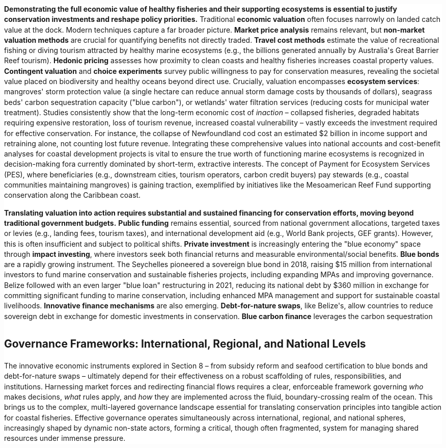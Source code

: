 **Demonstrating the full economic value of healthy fisheries and their supporting ecosystems is essential to justify conservation investments and reshape policy priorities.** Traditional **economic valuation** often focuses narrowly on landed catch value at the dock. Modern techniques capture a far broader picture. **Market price analysis** remains relevant, but **non-market valuation methods** are crucial for quantifying benefits not directly traded. **Travel cost methods** estimate the value of recreational fishing or diving tourism attracted by healthy marine ecosystems (e.g., the billions generated annually by Australia's Great Barrier Reef tourism). **Hedonic pricing** assesses how proximity to clean coasts and healthy fisheries increases coastal property values. **Contingent valuation** and **choice experiments** survey public willingness to pay for conservation measures, revealing the societal value placed on biodiversity and healthy oceans beyond direct use. Crucially, valuation encompasses **ecosystem services**: mangroves' storm protection value (a single hectare can reduce annual storm damage costs by thousands of dollars), seagrass beds' carbon sequestration capacity ("blue carbon"), or wetlands' water filtration services (reducing costs for municipal water treatment). Studies consistently show that the long-term economic cost of *inaction* – collapsed fisheries, degraded habitats requiring expensive restoration, loss of tourism revenue, increased coastal vulnerability – vastly exceeds the investment required for effective conservation. For instance, the collapse of Newfoundland cod cost an estimated $2 billion in income support and retraining alone, not counting lost future revenue. Integrating these comprehensive values into national accounts and cost-benefit analyses for coastal development projects is vital to ensure the true worth of functioning marine ecosystems is recognized in decision-making fora currently dominated by short-term, extractive interests. The concept of Payment for Ecosystem Services (PES), where beneficiaries (e.g., downstream cities, tourism operators, carbon credit buyers) pay stewards (e.g., coastal communities maintaining mangroves) is gaining traction, exemplified by initiatives like the Mesoamerican Reef Fund supporting conservation along the Caribbean coast.

**Translating valuation into action requires substantial and sustained financing for conservation efforts, moving beyond traditional government budgets.** **Public funding** remains essential, sourced from national government allocations, targeted taxes or levies (e.g., landing fees, tourism taxes), and international development aid (e.g., World Bank projects, GEF grants). However, this is often insufficient and subject to political shifts. **Private investment** is increasingly entering the "blue economy" space through **impact investing**, where investors seek both financial returns and measurable environmental/social benefits. **Blue bonds** are a rapidly growing instrument. The Seychelles pioneered a sovereign blue bond in 2018, raising $15 million from international investors to fund marine conservation and sustainable fisheries projects, including expanding MPAs and improving governance. Belize followed with an even larger "blue loan" restructuring in 2021, reducing its national debt by $360 million in exchange for committing significant funding to marine conservation, including enhanced MPA management and support for sustainable coastal livelihoods. **Innovative finance mechanisms** are also emerging. **Debt-for-nature swaps**, like Belize's, allow countries to reduce sovereign debt in exchange for domestic investments in conservation. **Blue carbon finance** leverages the carbon sequestration

## Governance Frameworks: International, Regional, and National Levels

The innovative economic instruments explored in Section 8 – from subsidy reform and seafood certification to blue bonds and debt-for-nature swaps – ultimately depend for their effectiveness on a robust scaffolding of rules, responsibilities, and institutions. Harnessing market forces and redirecting financial flows requires a clear, enforceable framework governing *who* makes decisions, *what* rules apply, and *how* they are implemented across the fluid, boundary-crossing realm of the ocean. This brings us to the complex, multi-layered governance landscape essential for translating conservation principles into tangible action for coastal fisheries. Effective governance operates simultaneously across international, regional, and national spheres, increasingly shaped by dynamic non-state actors, forming a critical, though often fragmented, system for managing shared resources under immense pressure.
